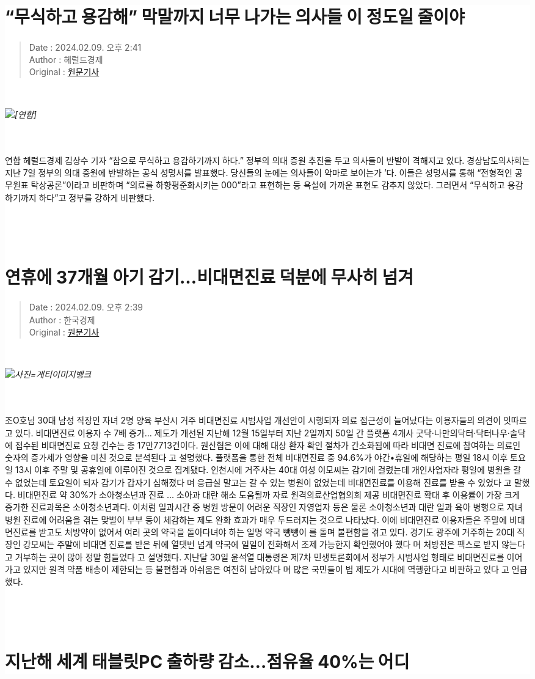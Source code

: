   
# “무식하고 용감해” 막말까지 너무 나가는 의사들 이 정도일 줄이야  
  
> Date : 2024.02.09. 오후 2:41  
> Author : 헤럴드경제  
> Original : [원문기사](https://n.news.naver.com/mnews/article/016/0002264902?sid=105)  
<br/>  
  
<img src="https://imgnews.pstatic.net/image/016/2024/02/09/20240208000649_0_20240209144101202.jpg?type=w647" id="img1"></img><em class="img_desc">[연합]</em>  
<br/><br/>  
  
연합 헤럴드경제 김상수 기자 “참으로 무식하고 용감하기까지 하다.” 정부의 의대 증원 추진을 두고 의사들이 반발이 격해지고 있다.
경상남도의사회는 지난 7일 정부의 의대 증원에 반발하는 공식 성명서를 발표했다.
당신들의 눈에는 의사들이 악마로 보이는가 ’다.
이들은 성명서를 통해 “전형적인 공무원표 탁상공론”이라고 비판하며 “의료를 하향평준화시키는 000”라고 표현하는 등 욕설에 가까운 표현도 감추지 않았다.
그러면서 “무식하고 용감하기까지 하다”고 정부를 강하게 비판했다.  
<br/><br/><br/>  

  
# 연휴에 37개월 아기 감기…비대면진료 덕분에 무사히 넘겨  
  
> Date : 2024.02.09. 오후 2:39  
> Author : 한국경제  
> Original : [원문기사](https://n.news.naver.com/mnews/article/015/0004947024?sid=105)  
<br/>  
  
<img src="https://imgnews.pstatic.net/image/015/2024/02/09/0004947024_001_20240209143901024.jpg?type=w647" id="img1"></img><em class="img_desc">사진=게티이미지뱅크</em>  
<br/><br/>  
  
조O호님 30대 남성 직장인 자녀 2명 양육 부산시 거주 비대면진료 시범사업 개선안이 시행되자 의료 접근성이 늘어났다는 이용자들의 의견이 잇따르고 있다.
비대면진료 이용자 수 7배 증가...
제도가 개선된 지난해 12월 15일부터 지난 2일까지 50일 간 플랫폼 4개사 굿닥·나만의닥터·닥터나우·솔닥 에 접수된 비대면진료 요청 건수는 총 17만7713건이다.
원산협은 이에 대해 대상 환자 확인 절차가 간소화됨에 따라 비대면 진료에 참여하는 의료인 숫자의 증가세가 영향을 미친 것으로 분석된다 고 설명했다.
플랫폼을 통한 전체 비대면진료 중 94.6%가 야간•휴일에 해당하는 평일 18시 이후 토요일 13시 이후 주말 및 공휴일에 이루어진 것으로 집계됐다.
인천시에 거주사는 40대 여성 이모씨는 감기에 걸렸는데 개인사업자라 평일에 병원을 갈 수 없었는데 토요일이 되자 감기가 갑자기 심해졌다 며 응급실 말고는 갈 수 있는 병원이 없었는데 비대면진료를 이용해 진료를 받을 수 있었다 고 말했다.
비대면진료 약 30%가 소아청소년과 진료 ...
소아과 대란 해소 도움될까 자료 원격의료산업협의회 제공 비대면진료 확대 후 이용률이 가장 크게 증가한 진료과목은 소아청소년과다.
이처럼 일과시간 중 병원 방문이 어려운 직장인 자영업자 등은 물론 소아청소년과 대란 일과 육아 병행으로 자녀 병원 진료에 어려움을 겪는 맞벌이 부부 등이 체감하는 제도 완화 효과가 매우 두드러지는 것으로 나타났다.
이에 비대면진료 이용자들은 주말에 비대면진료를 받고도 처방약이 없어서 여러 곳의 약국을 돌아다녀야 하는 일명 약국 뺑뺑이 를 돌며 불편함을 겪고 있다.
경기도 광주에 거주하는 20대 직장인 강모씨는 주말에 비대면 진료를 받은 뒤에 열댓번 넘게 약국에 일일이 전화해서 조제 가능한지 확인했어야 했다 며 처방전은 팩스로 받지 않는다고 거부하는 곳이 많아 정말 힘들었다 고 설명했다.
지난달 30일 윤석열 대통령은 제7차 민생토론회에서 정부가 시범사업 형태로 비대면진료를 이어가고 있지만 원격 약품 배송이 제한되는 등 불편함과 아쉬움은 여전히 남아있다 며 많은 국민들이 법 제도가 시대에 역행한다고 비판하고 있다 고 언급했다.  
<br/><br/><br/>  

  
# 지난해 세계 태블릿PC 출하량 감소…점유율 40%는 어디  
  